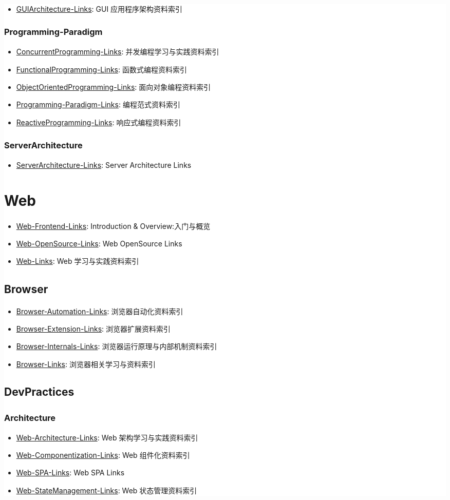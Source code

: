 * [GUIArchitecture-Links](./SoftwareEngineering/SoftwareArchitecture/GUIArchitecture/GUIArchitecture-Links.md): GUI 应用程序架构资料索引

### Programming-Paradigm

* [ConcurrentProgramming-Links](./SoftwareEngineering/SoftwareArchitecture/Programming-Paradigm/ConcurrentProgramming-Links.md): 并发编程学习与实践资料索引

- [FunctionalProgramming-Links](./SoftwareEngineering/SoftwareArchitecture/Programming-Paradigm/FunctionalProgramming-Links.md): 函数式编程资料索引

* [ObjectOrientedProgramming-Links](./SoftwareEngineering/SoftwareArchitecture/Programming-Paradigm/ObjectOrientedProgramming-Links.md): 面向对象编程资料索引

- [Programming-Paradigm-Links](./SoftwareEngineering/SoftwareArchitecture/Programming-Paradigm/Programming-Paradigm-Links.md): 编程范式资料索引

* [ReactiveProgramming-Links](./SoftwareEngineering/SoftwareArchitecture/Programming-Paradigm/ReactiveProgramming-Links.md): 响应式编程资料索引

### ServerArchitecture

* [ServerArchitecture-Links](./SoftwareEngineering/SoftwareArchitecture/ServerArchitecture/ServerArchitecture-Links.md): Server Architecture Links

# Web

* [Web-Frontend-Links](./Web/Web-Frontend-Links.md): Introduction & Overview:入门与概览

- [Web-OpenSource-Links](./Web/Web-OpenSource-Links.md): Web OpenSource Links

* [Web-Links](./Web/Web-Links.md): Web 学习与实践资料索引

## Browser

* [Browser-Automation-Links](./Web/Browser/Browser-Automation-Links.md): 浏览器自动化资料索引

- [Browser-Extension-Links](./Web/Browser/Browser-Extension-Links.md): 浏览器扩展资料索引

* [Browser-Internals-Links](./Web/Browser/Browser-Internals-Links.md): 浏览器运行原理与内部机制资料索引

- [Browser-Links](./Web/Browser/Browser-Links.md): 浏览器相关学习与资料索引

## DevPractices

### Architecture

* [Web-Architecture-Links](./Web/DevPractices/Architecture/Web-Architecture-Links.md): Web 架构学习与实践资料索引

- [Web-Componentization-Links](./Web/DevPractices/Architecture/Web-Componentization-Links.md): Web 组件化资料索引

* [Web-SPA-Links](./Web/DevPractices/Architecture/Web-SPA-Links.md): Web SPA Links

- [Web-StateManagement-Links](./Web/DevPractices/Architecture/Web-StateManagement-Links.md): Web 状态管理资料索引
